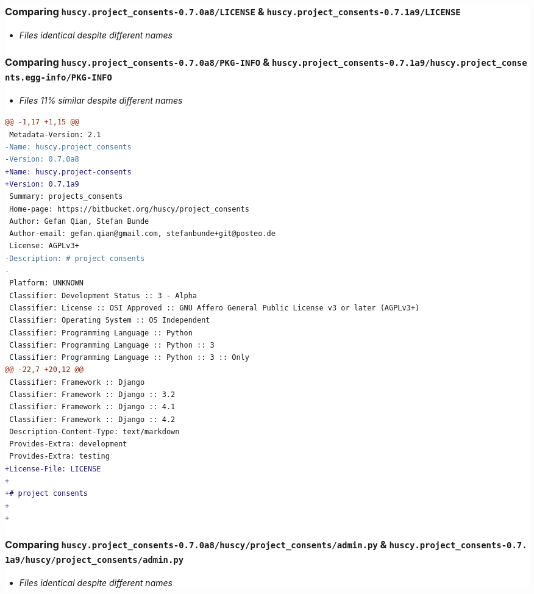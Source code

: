 ### Comparing `huscy.project_consents-0.7.0a8/LICENSE` & `huscy.project_consents-0.7.1a9/LICENSE`

 * *Files identical despite different names*

### Comparing `huscy.project_consents-0.7.0a8/PKG-INFO` & `huscy.project_consents-0.7.1a9/huscy.project_consents.egg-info/PKG-INFO`

 * *Files 11% similar despite different names*

```diff
@@ -1,17 +1,15 @@
 Metadata-Version: 2.1
-Name: huscy.project_consents
-Version: 0.7.0a8
+Name: huscy.project-consents
+Version: 0.7.1a9
 Summary: projects_consents
 Home-page: https://bitbucket.org/huscy/project_consents
 Author: Gefan Qian, Stefan Bunde
 Author-email: gefan.qian@gmail.com, stefanbunde+git@posteo.de
 License: AGPLv3+
-Description: # project consents
-        
 Platform: UNKNOWN
 Classifier: Development Status :: 3 - Alpha
 Classifier: License :: OSI Approved :: GNU Affero General Public License v3 or later (AGPLv3+)
 Classifier: Operating System :: OS Independent
 Classifier: Programming Language :: Python
 Classifier: Programming Language :: Python :: 3
 Classifier: Programming Language :: Python :: 3 :: Only
@@ -22,7 +20,12 @@
 Classifier: Framework :: Django
 Classifier: Framework :: Django :: 3.2
 Classifier: Framework :: Django :: 4.1
 Classifier: Framework :: Django :: 4.2
 Description-Content-Type: text/markdown
 Provides-Extra: development
 Provides-Extra: testing
+License-File: LICENSE
+
+# project consents
+
+
```

### Comparing `huscy.project_consents-0.7.0a8/huscy/project_consents/admin.py` & `huscy.project_consents-0.7.1a9/huscy/project_consents/admin.py`

 * *Files identical despite different names*
